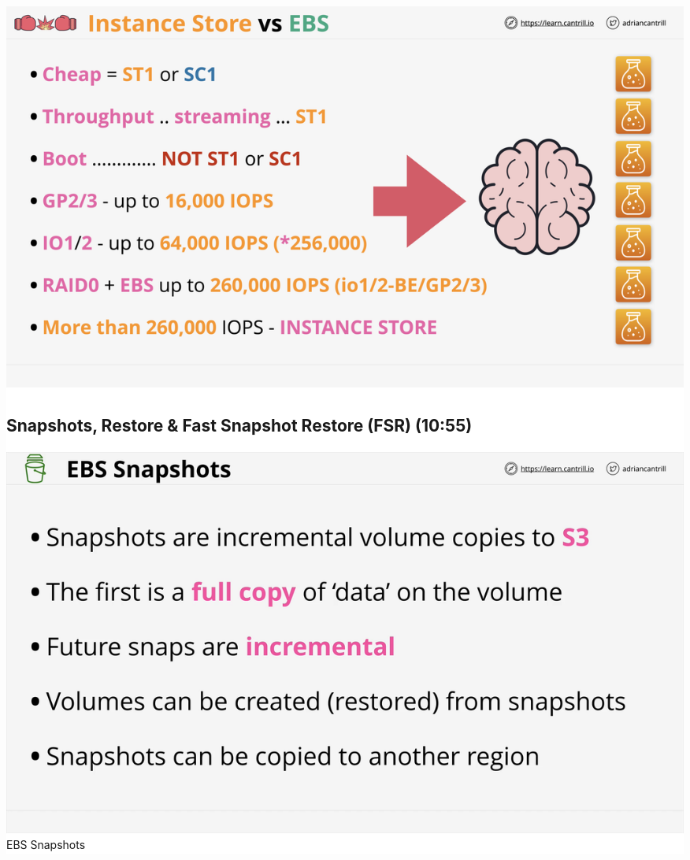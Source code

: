 ![Alt text](./material/0900-ELASTIC_COMPUTE_CLOUD(EC2)/00_LEARNINGAIDS/InstanceStorevsEBS-2.png)

## Snapshots, Restore & Fast Snapshot Restore (FSR) (10:55)

![Alt text](<images/Screenshot 2023-10-05 at 12.17.27 - [ASSOCIATESHARED]_Snapshots,_Restore_&_Fast_Snapsh.png>)
EBS Snapshots
